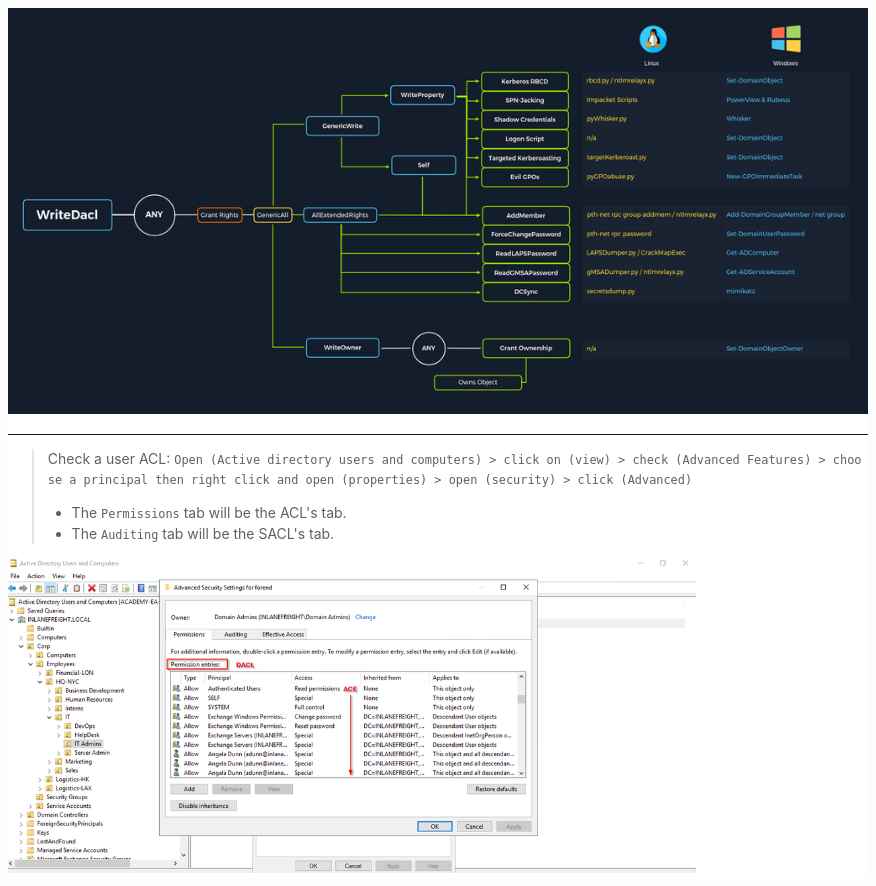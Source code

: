 <img src="../../../../assets/ACL_attacks_graphic.webp">

---

> Check a user ACL: `Open (Active directory users and computers) > click on (view) > check (Advanced Features) > choose a principal then right click and open (properties) > open (security) > click (Advanced)`
> 
> - The `Permissions` tab will be the ACL's tab.
> - The `Auditing` tab will be the SACL's tab. 

<img src="../../../../assets/DACL_example.webp" style="height:60%;width:80%">
